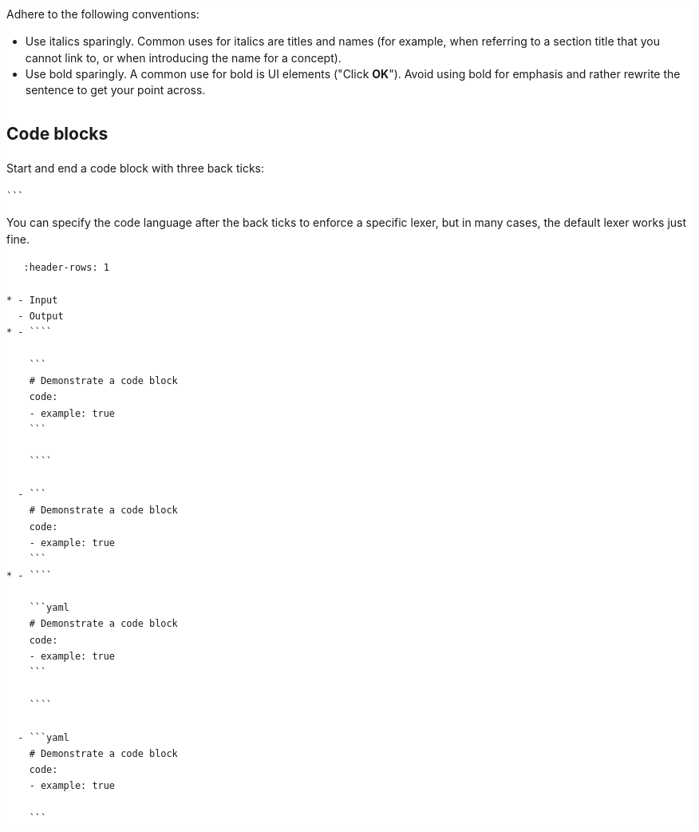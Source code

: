```{list-table}
```

Adhere to the following conventions:

- Use italics sparingly. Common uses for italics are titles and names (for example, when referring to a section title that you cannot link to, or when introducing the name for a concept).
- Use bold sparingly. A common use for bold is UI elements ("Click **OK**"). Avoid using bold for emphasis and rather rewrite the sentence to get your point across.

## Code blocks

Start and end a code block with three back ticks:

    ```

You can specify the code language after the back ticks to enforce a specific lexer, but in many cases, the default lexer works just fine.

```{list-table}
   :header-rows: 1

* - Input
  - Output
* - ````

    ```
    # Demonstrate a code block
    code:
    - example: true
    ```

    ````

  - ```
    # Demonstrate a code block
    code:
    - example: true
    ```
* - ````

    ```yaml
    # Demonstrate a code block
    code:
    - example: true
    ```

    ````

  - ```yaml
    # Demonstrate a code block
    code:
    - example: true

    ```

```
